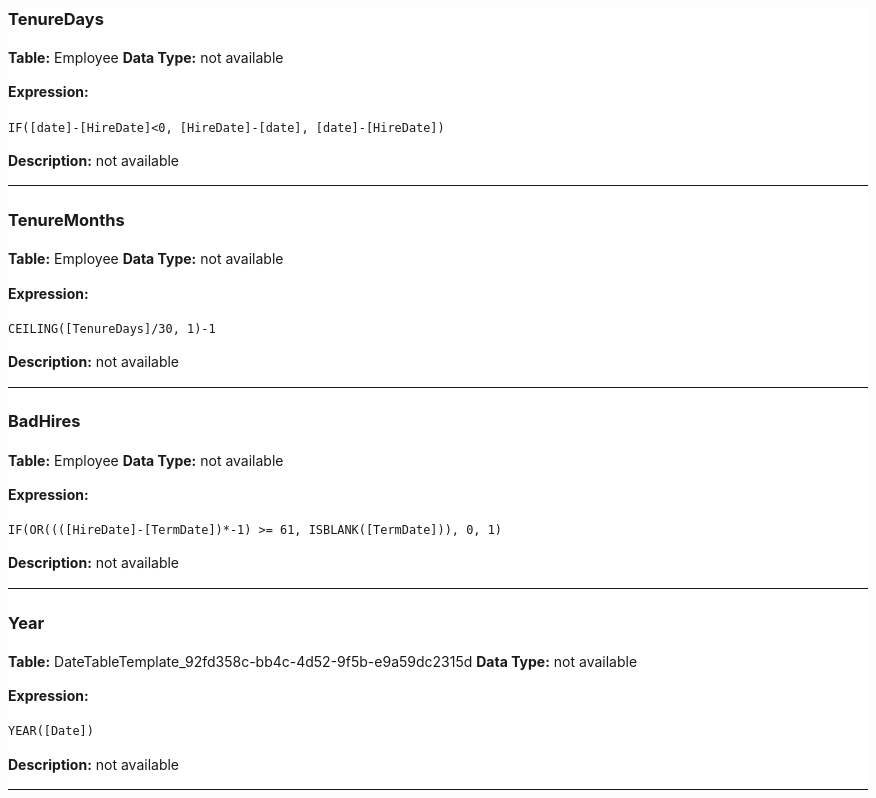 ### TenureDays

**Table:** Employee
**Data Type:** not available

**Expression:**

```dax
IF([date]-[HireDate]<0, [HireDate]-[date], [date]-[HireDate])
```

**Description:** not available

---

### TenureMonths

**Table:** Employee
**Data Type:** not available

**Expression:**

```dax
CEILING([TenureDays]/30, 1)-1
```

**Description:** not available

---

### BadHires

**Table:** Employee
**Data Type:** not available

**Expression:**

```dax
IF(OR((([HireDate]-[TermDate])*-1) >= 61, ISBLANK([TermDate])), 0, 1)
```

**Description:** not available

---

### Year

**Table:** DateTableTemplate_92fd358c-bb4c-4d52-9f5b-e9a59dc2315d
**Data Type:** not available

**Expression:**

```dax
YEAR([Date])
```

**Description:** not available

---
